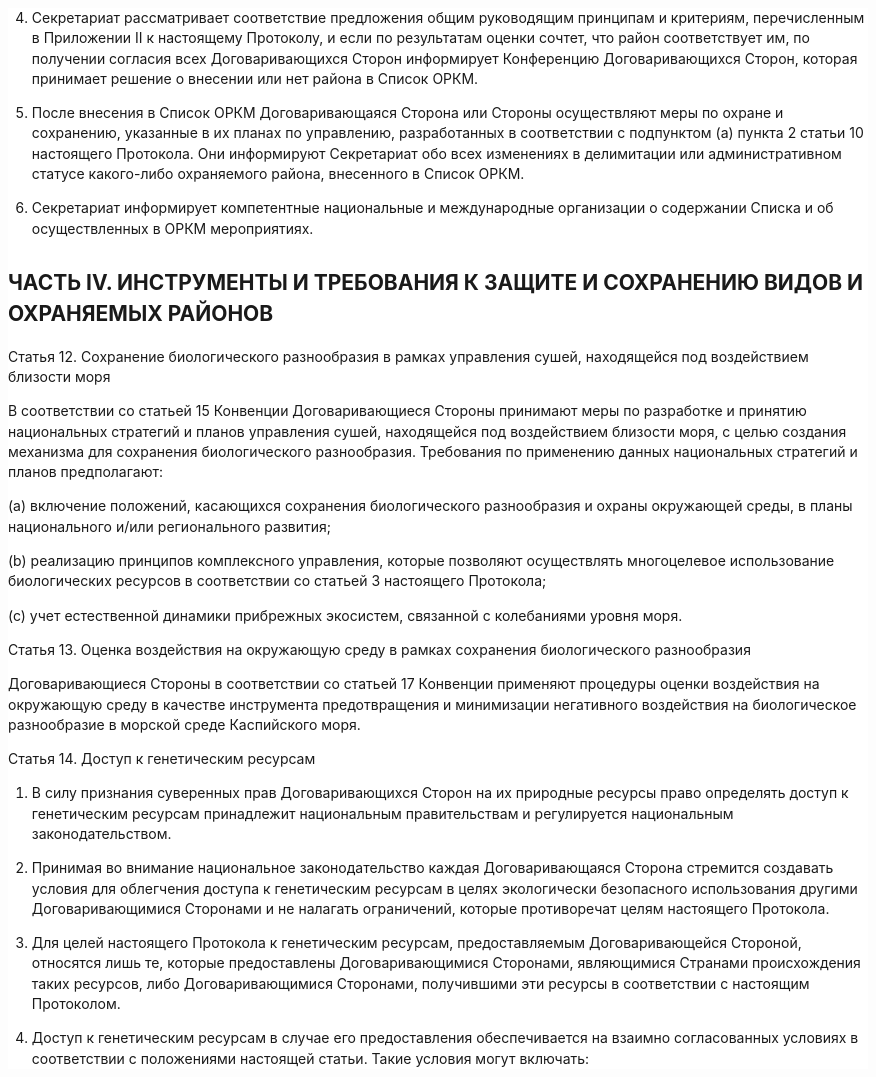 4. Секретариат рассматривает соответствие предложения общим руководящим принципам и критериям, перечисленным в Приложении II к настоящему Протоколу, и если по результатам оценки сочтет, что район соответствует им, по получении согласия всех Договаривающихся Сторон информирует Конференцию Договаривающихся Сторон, которая принимает решение о внесении или нет района в Список ОРКМ.

5. После внесения в Список ОРКМ Договаривающаяся Сторона или Стороны осуществляют меры по охране и сохранению, указанные в их планах по управлению, разработанных в соответствии с подпунктом (а) пункта 2 статьи 10 настоящего Протокола. Они информируют Секретариат обо всех изменениях в делимитации или административном статусе какого-либо охраняемого района, внесенного в Список ОРКМ.

6. Секретариат информирует компетентные национальные и международные организации о содержании Списка и об осуществленных в ОРКМ мероприятиях.

## ЧАСТЬ IV. ИНСТРУМЕНТЫ И ТРЕБОВАНИЯ К ЗАЩИТЕ И СОХРАНЕНИЮ ВИДОВ И ОХРАНЯЕМЫХ РАЙОНОВ

Статья 12. Сохранение биологического разнообразия в рамках управления сушей, находящейся под воздействием близости моря

В соответствии со статьей 15 Конвенции Договаривающиеся Стороны принимают меры по разработке и принятию национальных стратегий и планов управления сушей, находящейся под воздействием близости моря, c целью создания механизма для сохранения биологического разнообразия. Требования по применению данных национальных стратегий и планов предполагают:

(a) включение положений, касающихся сохранения биологического разнообразия и охраны окружающей среды, в планы национального и/или регионального развития;

(b) реализацию принципов комплексного управления, которые позволяют осуществлять многоцелевое использование биологических ресурсов в соответствии со статьей 3 настоящего Протокола;

(c) учет естественной динамики прибрежных экосистем, связанной с колебаниями уровня моря.

Статья 13. Оценка воздействия на окружающую среду в рамках сохранения биологического разнообразия

Договаривающиеся Стороны в соответствии со статьей 17 Конвенции применяют процедуры оценки воздействия на окружающую среду в качестве инструмента предотвращения и минимизации негативного воздействия на биологическое разнообразие в морской среде Каспийского моря.

Статья 14. Доступ к генетическим ресурсам

1. В силу признания суверенных прав Договаривающихся Сторон на их природные ресурсы право определять доступ к генетическим ресурсам принадлежит национальным правительствам и регулируется национальным законодательством.

2. Принимая во внимание национальное законодательство каждая Договаривающаяся Сторона стремится создавать условия для облегчения доступа к генетическим ресурсам в целях экологически безопасного использования другими Договаривающимися Сторонами и не налагать ограничений, которые противоречат целям настоящего Протокола.

3. Для целей настоящего Протокола к генетическим ресурсам, предоставляемым Договаривающейся Стороной, относятся лишь те, которые предоставлены Договаривающимися Сторонами, являющимися Странами происхождения таких ресурсов, либо Договаривающимися Сторонами, получившими эти ресурсы в соответствии с настоящим Протоколом.

4. Доступ к генетическим ресурсам в случае его предоставления обеспечивается на взаимно согласованных условиях в соответствии с положениями настоящей статьи. Такие условия могут включать:
